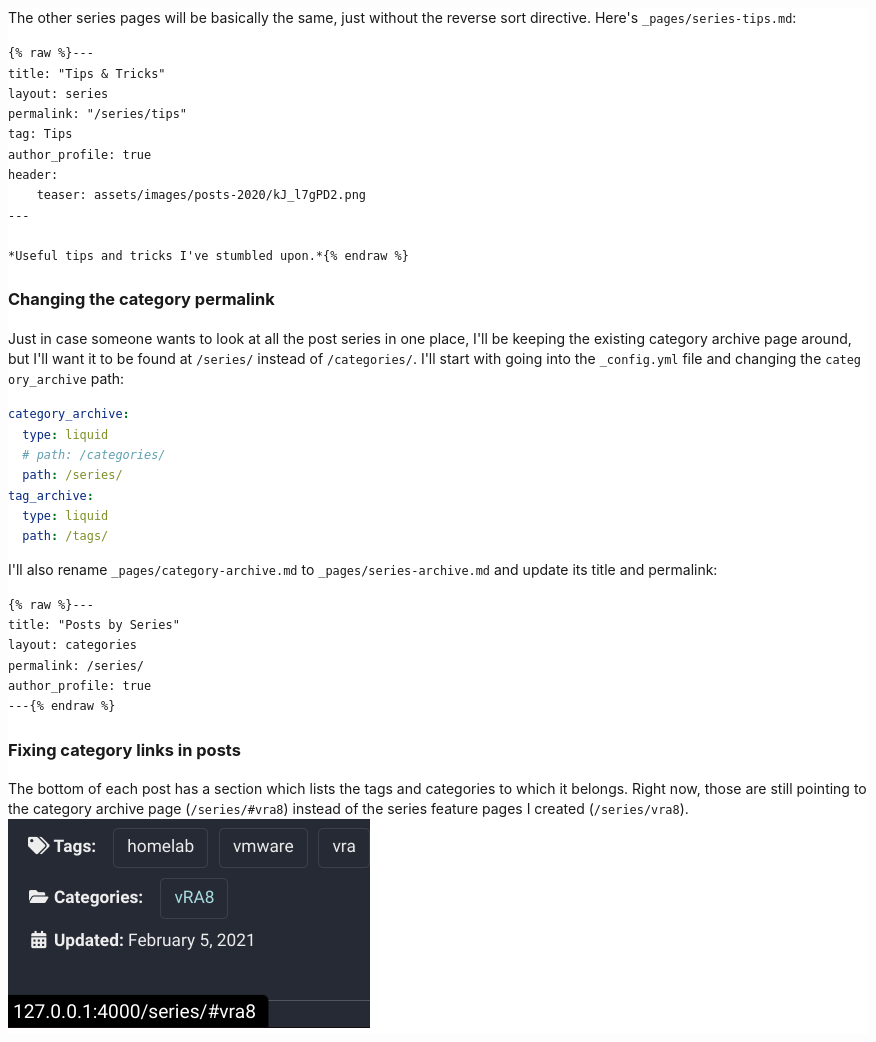 The other series pages will be basically the same, just without the reverse sort directive. Here's `_pages/series-tips.md`:
```markdown
{% raw %}---
title: "Tips & Tricks"
layout: series
permalink: "/series/tips"
tag: Tips
author_profile: true
header:
    teaser: assets/images/posts-2020/kJ_l7gPD2.png
---

*Useful tips and tricks I've stumbled upon.*{% endraw %}
```

### Changing the category permalink
Just in case someone wants to look at all the post series in one place, I'll be keeping the existing category archive page around, but I'll want it to be found at `/series/` instead of `/categories/`. I'll start with going into the `_config.yml` file and changing the `category_archive` path:

```yaml
category_archive:
  type: liquid
  # path: /categories/
  path: /series/
tag_archive:
  type: liquid
  path: /tags/
```

I'll also rename `_pages/category-archive.md` to `_pages/series-archive.md` and update its title and permalink:
```markdown
{% raw %}---
title: "Posts by Series"
layout: categories
permalink: /series/
author_profile: true
---{% endraw %}
```

### Fixing category links in posts
The bottom of each post has a section which lists the tags and categories to which it belongs. Right now, those are still pointing to the category archive page (`/series/#vra8`) instead of the series feature pages I created (`/series/vra8`). 
![Old category link](20210724-old-category-link.png)
